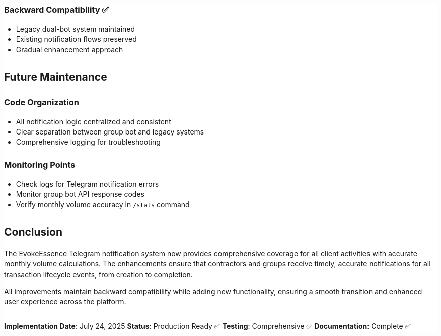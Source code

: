 ### Backward Compatibility ✅
- Legacy dual-bot system maintained
- Existing notification flows preserved
- Gradual enhancement approach

## Future Maintenance

### Code Organization
- All notification logic centralized and consistent
- Clear separation between group bot and legacy systems
- Comprehensive logging for troubleshooting

### Monitoring Points
- Check logs for Telegram notification errors
- Monitor group bot API response codes
- Verify monthly volume accuracy in `/stats` command

## Conclusion

The EvokeEssence Telegram notification system now provides comprehensive coverage for all client activities with accurate monthly volume calculations. The enhancements ensure that contractors and groups receive timely, accurate notifications for all transaction lifecycle events, from creation to completion.

All improvements maintain backward compatibility while adding new functionality, ensuring a smooth transition and enhanced user experience across the platform.

---

**Implementation Date**: July 24, 2025
**Status**: Production Ready ✅
**Testing**: Comprehensive ✅
**Documentation**: Complete ✅